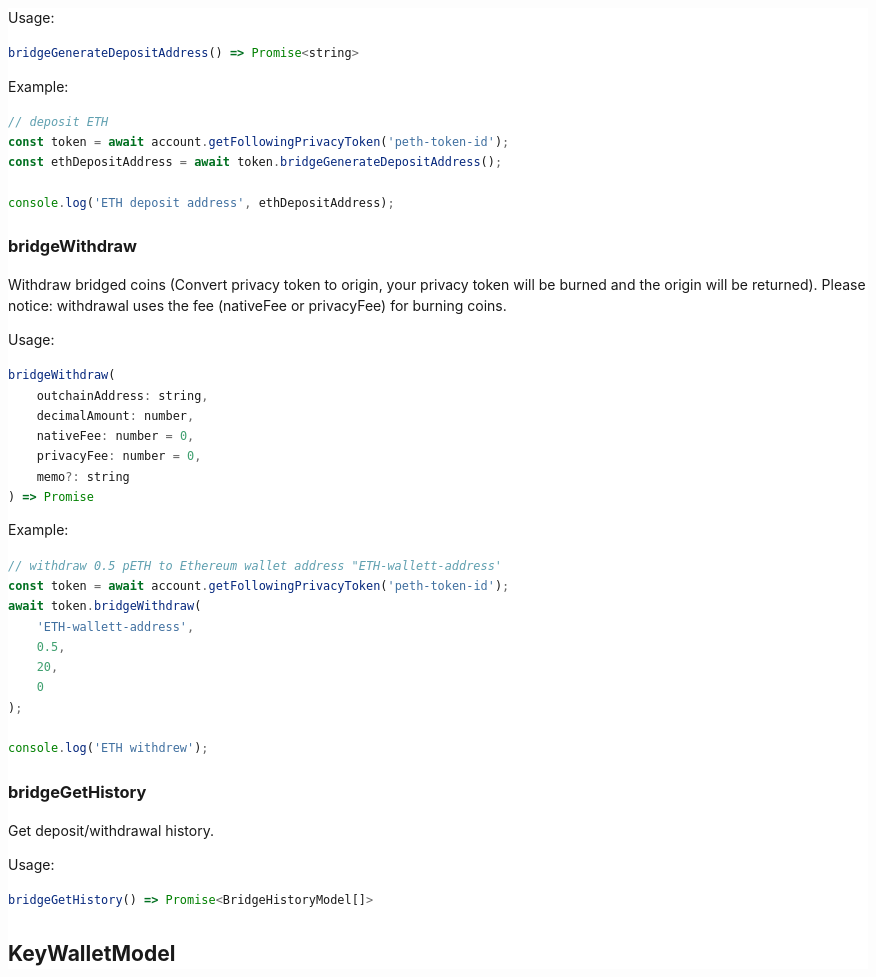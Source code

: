 Usage:
```javascript
bridgeGenerateDepositAddress() => Promise<string>
```

Example:
```javascript
// deposit ETH
const token = await account.getFollowingPrivacyToken('peth-token-id');
const ethDepositAddress = await token.bridgeGenerateDepositAddress();

console.log('ETH deposit address', ethDepositAddress);
```

### bridgeWithdraw   

Withdraw bridged coins (Convert privacy token to origin, your privacy token will be burned and the origin will be returned). Please notice: withdrawal uses the fee (nativeFee or privacyFee) for burning coins.

Usage:
```javascript
bridgeWithdraw(
	outchainAddress: string,
	decimalAmount: number,
	nativeFee: number = 0,
	privacyFee: number = 0,
	memo?: string
) => Promise
```

Example:
```javascript
// withdraw 0.5 pETH to Ethereum wallet address "ETH-wallett-address'
const token = await account.getFollowingPrivacyToken('peth-token-id');
await token.bridgeWithdraw(
	'ETH-wallett-address',
	0.5,
	20,
	0
);

console.log('ETH withdrew');
```

### bridgeGetHistory 

Get deposit/withdrawal history.

Usage:
```javascript
bridgeGetHistory() => Promise<BridgeHistoryModel[]>
```

## KeyWalletModel 
